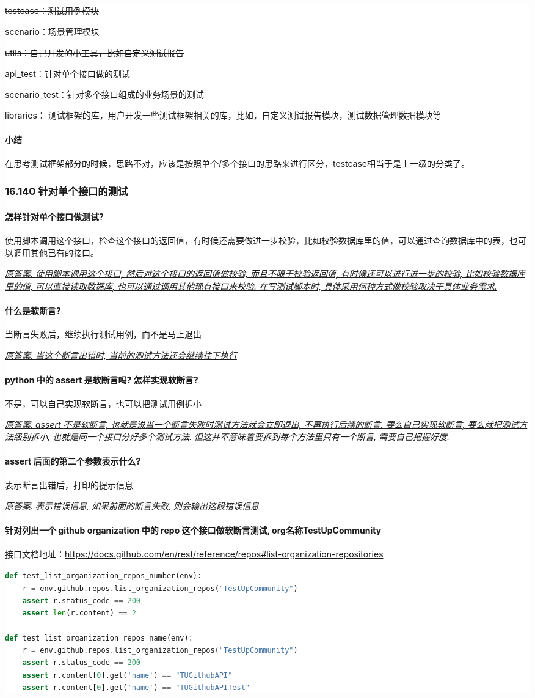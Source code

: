 ~~testcase：测试用例模块~~

~~scenario：场景管理模块~~

~~utils：自己开发的小工具，比如自定义测试报告~~

api_test：针对单个接口做的测试

scenario_test：针对多个接口组成的业务场景的测试

libraries： 测试框架的库，用户开发一些测试框架相关的库，比如，自定义测试报告模块，测试数据管理数据模块等

#### 小结

在思考测试框架部分的时候，思路不对，应该是按照单个/多个接口的思路来进行区分，testcase相当于是上一级的分类了。

### 16.140 针对单个接口的测试

#### 怎样针对单个接口做测试?

使用脚本调用这个接口，检查这个接口的返回值，有时候还需要做进一步校验，比如校验数据库里的值，可以通过查询数据库中的表，也可以调用其他已有的接口。

<u>*原答案: 使用脚本调用这个接口, 然后对这个接口的返回值做校验, 而且不限于校验返回值, 有时候还可以进行进一步的校验, 比如校验数据库里的值, 可以直接读取数据库, 也可以通过调用其他现有接口来校验. 在写测试脚本时, 具体采用何种方式做校验取决于具体业务需求.*</u>

#### 什么是软断言?

当断言失败后，继续执行测试用例，而不是马上退出

<u>*原答案:  当这个断言出错时, 当前的测试方法还会继续往下执行*</u>

#### python 中的 assert 是软断言吗? 怎样实现软断言?

不是，可以自己实现软断言，也可以把测试用例拆小

<u>*原答案: assert 不是软断言, 也就是说当一个断言失败时测试方法就会立即退出, 不再执行后续的断言. 要么自己实现软断言, 要么就把测试方法级别拆小, 也就是同一个接口分好多个测试方法. 但这并不意味着要拆到每个方法里只有一个断言, 需要自己把握好度.*</u>

#### assert 后面的第二个参数表示什么?

表示断言出错后，打印的提示信息

<u>*原答案:  表示错误信息, 如果前面的断言失败, 则会输出这段错误信息*</u>

#### 针对列出一个 github organization 中的 repo 这个接口做软断言测试, org名称TestUpCommunity

接口文档地址：https://docs.github.com/en/rest/reference/repos#list-organization-repositories

```python
def test_list_organization_repos_number(env):
    r = env.github.repos.list_organization_repos("TestUpCommunity")
    assert r.status_code == 200
    assert len(r.content) == 2
    
def test_list_organization_repos_name(env):
    r = env.github.repos.list_organization_repos("TestUpCommunity")
    assert r.status_code == 200
    assert r.content[0].get('name') == "TUGithubAPI"
    assert r.content[0].get('name') == "TUGithubAPITest"
```
